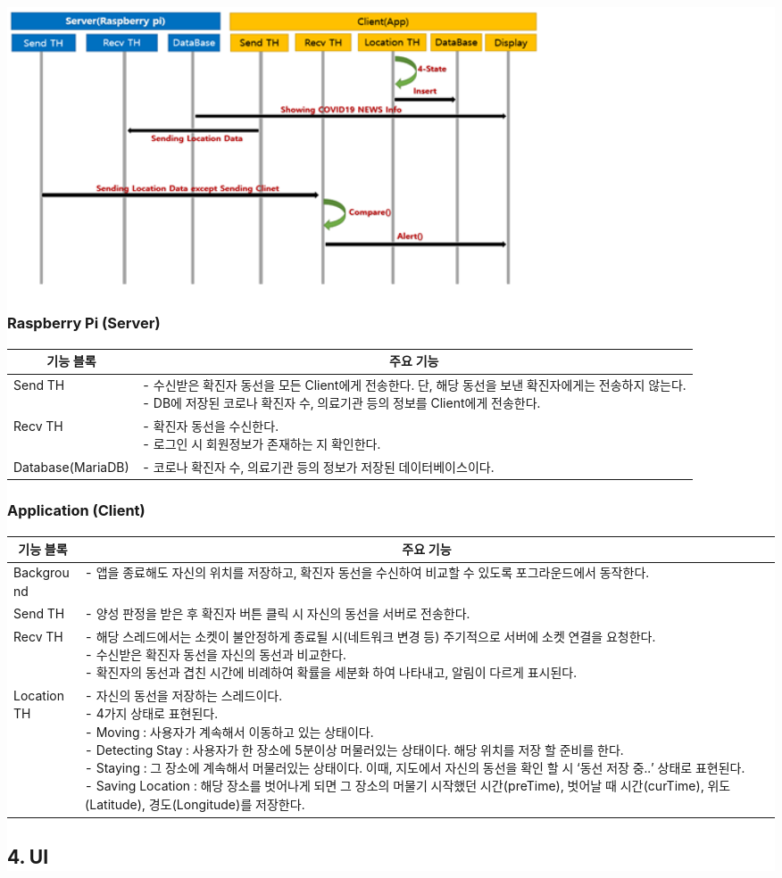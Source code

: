 <img src="/doc/imgs/img2.png" width="70%">


### Raspberry Pi (Server)
|기능 블록|주요 기능|
|---|---|
|Send TH|- 수신받은 확진자 동선을 모든 Client에게 전송한다. 단, 해당 동선을 보낸 확진자에게는 전송하지 않는다.</br>- DB에 저장된 코로나 확진자 수, 의료기관 등의 정보를 Client에게 전송한다.|
|Recv TH|- 확진자 동선을 수신한다.</br>- 로그인 시 회원정보가 존재하는 지 확인한다.|
|Database(MariaDB)|- 코로나 확진자 수, 의료기관 등의 정보가 저장된 데이터베이스이다.|

### Application (Client)
|기능 블록|주요 기능|
|---|---|
|Background|- 앱을 종료해도 자신의 위치를 저장하고, 확진자 동선을 수신하여 비교할 수 있도록 포그라운드에서 동작한다.|
|Send TH|- 양성 판정을 받은 후 확진자 버튼 클릭 시 자신의 동선을 서버로 전송한다.|
|Recv TH|- 해당 스레드에서는 소켓이 불안정하게 종료될 시(네트워크 변경 등) 주기적으로 서버에 소켓 연결을 요청한다.</br>- 수신받은 확진자 동선을 자신의 동선과 비교한다.</br>- 확진자의 동선과 겹친 시간에 비례하여 확률을 세분화 하여 나타내고, 알림이 다르게 표시된다.|
|Location TH|- 자신의 동선을 저장하는 스레드이다.</br>- 4가지 상태로 표현된다.</br>- Moving : 사용자가 계속해서 이동하고 있는 상태이다.</br>- Detecting Stay : 사용자가 한 장소에 5분이상 머물러있는 상태이다. 해당 위치를 저장 할 준비를 한다.</br>- Staying : 그 장소에 계속해서 머물러있는 상태이다. 이때, 지도에서 자신의 동선을 확인 할 시 ‘동선 저장 중..’ 상태로 표현된다.</br>- Saving Location : 해당 장소를 벗어나게 되면 그 장소의 머물기 시작했던 시간(preTime), 벗어날 때 시간(curTime), 위도(Latitude), 경도(Longitude)를 저장한다.|


## 4. UI